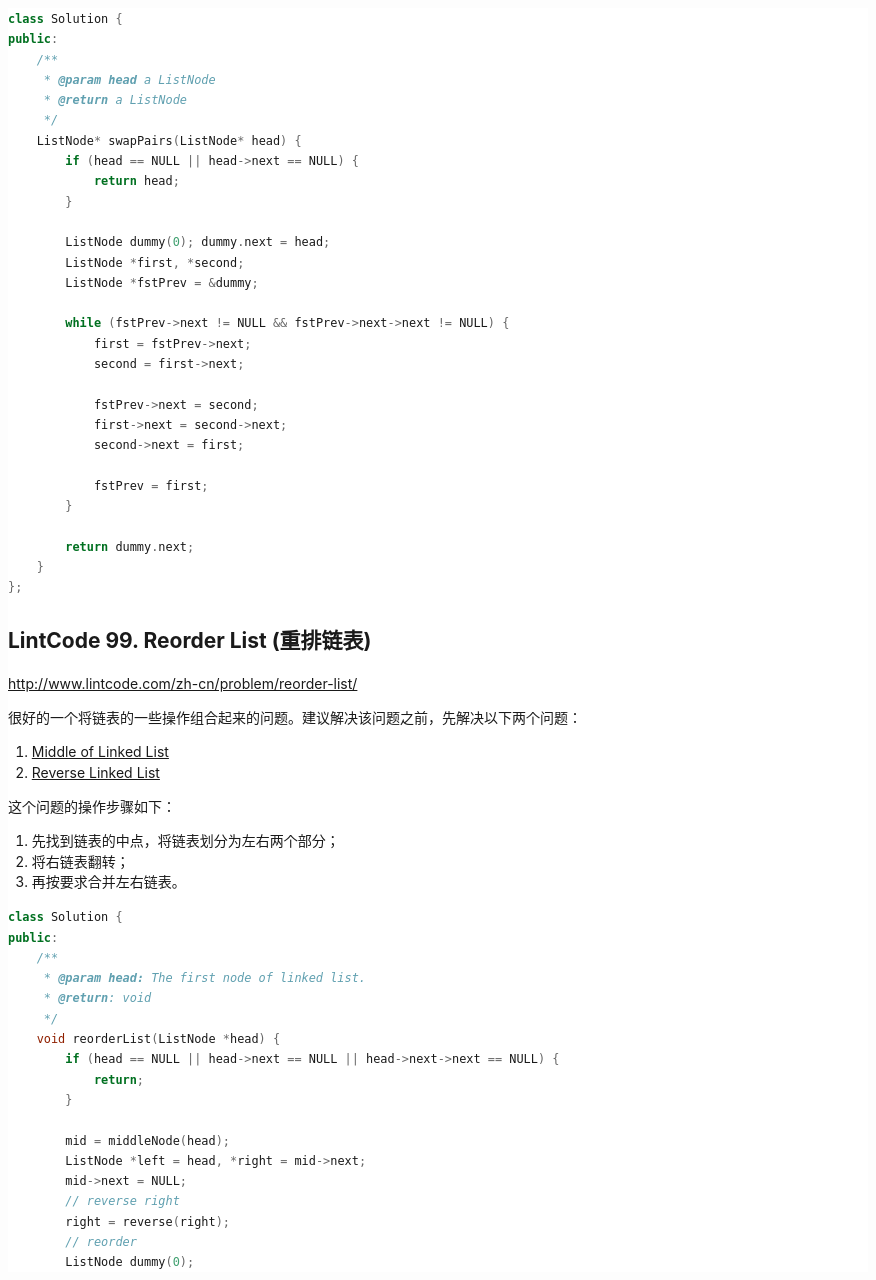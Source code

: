 ```cpp
class Solution {
public:
    /**
     * @param head a ListNode
     * @return a ListNode
     */
    ListNode* swapPairs(ListNode* head) {
        if (head == NULL || head->next == NULL) {
            return head;
        }
        
        ListNode dummy(0); dummy.next = head;
        ListNode *first, *second;
        ListNode *fstPrev = &dummy;
        
        while (fstPrev->next != NULL && fstPrev->next->next != NULL) {
            first = fstPrev->next;
            second = first->next;
            
            fstPrev->next = second;
            first->next = second->next;
            second->next = first;
            
            fstPrev = first;
        }
        
        return dummy.next;
    }
};
```

## LintCode 99. Reorder List (重排链表)

http://www.lintcode.com/zh-cn/problem/reorder-list/

很好的一个将链表的一些操作组合起来的问题。建议解决该问题之前，先解决以下两个问题：

1. [Middle of Linked List](http://www.lintcode.com/zh-cn/problem/middle-of-linked-list/)
2. [Reverse Linked List](http://www.lintcode.com/zh-cn/problem/reverse-linked-list/)

这个问题的操作步骤如下：

1. 先找到链表的中点，将链表划分为左右两个部分；
2. 将右链表翻转；
3. 再按要求合并左右链表。

```cpp
class Solution {
public:
    /**
     * @param head: The first node of linked list.
     * @return: void
     */
    void reorderList(ListNode *head) {
        if (head == NULL || head->next == NULL || head->next->next == NULL) {
            return;
        }
        
        mid = middleNode(head);
        ListNode *left = head, *right = mid->next;
        mid->next = NULL;
        // reverse right
        right = reverse(right);
        // reorder
        ListNode dummy(0);
```